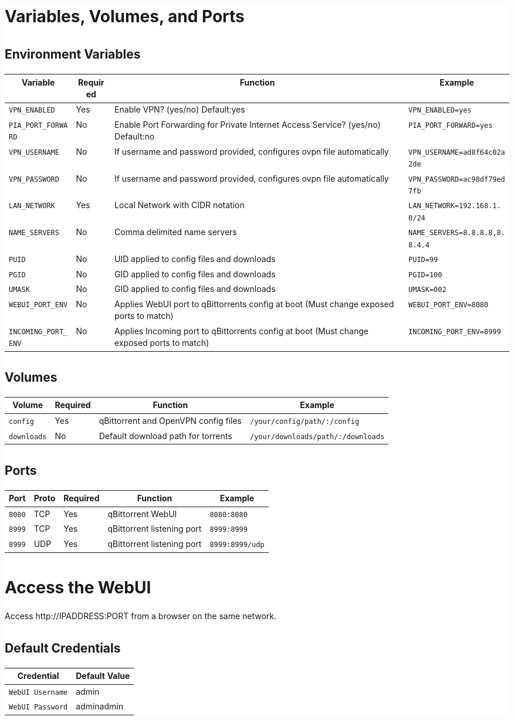 # Variables, Volumes, and Ports
## Environment Variables
| Variable | Required | Function | Example |
|----------|----------|----------|----------|
|`VPN_ENABLED`| Yes | Enable VPN? (yes/no) Default:yes|`VPN_ENABLED=yes`|
|`PIA_PORT_FORWARD`| No | Enable Port Forwarding for Private Internet Access Service? (yes/no) Default:no|`PIA_PORT_FORWARD=yes`|
|`VPN_USERNAME`| No | If username and password provided, configures ovpn file automatically |`VPN_USERNAME=ad8f64c02a2de`|
|`VPN_PASSWORD`| No | If username and password provided, configures ovpn file automatically |`VPN_PASSWORD=ac98df79ed7fb`|
|`LAN_NETWORK`| Yes | Local Network with CIDR notation |`LAN_NETWORK=192.168.1.0/24`|
|`NAME_SERVERS`| No | Comma delimited name servers |`NAME_SERVERS=8.8.8.8,8.8.4.4`|
|`PUID`| No | UID applied to config files and downloads |`PUID=99`|
|`PGID`| No | GID applied to config files and downloads |`PGID=100`|
|`UMASK`| No | GID applied to config files and downloads |`UMASK=002`|
|`WEBUI_PORT_ENV`| No | Applies WebUI port to qBittorrents config at boot (Must change exposed ports to match)  |`WEBUI_PORT_ENV=8080`|
|`INCOMING_PORT_ENV`| No | Applies Incoming port to qBittorrents config at boot (Must change exposed ports to match) |`INCOMING_PORT_ENV=8999`|

## Volumes
| Volume | Required | Function | Example |
|----------|----------|----------|----------|
| `config` | Yes | qBittorrent and OpenVPN config files | `/your/config/path/:/config`|
| `downloads` | No | Default download path for torrents | `/your/downloads/path/:/downloads`|

## Ports
| Port | Proto | Required | Function | Example |
|----------|----------|----------|----------|----------|
| `8080` | TCP | Yes | qBittorrent WebUI | `8080:8080`|
| `8999` | TCP | Yes | qBittorrent listening port | `8999:8999`|
| `8999` | UDP | Yes | qBittorrent listening port | `8999:8999/udp`|

# Access the WebUI
Access http://IPADDRESS:PORT from a browser on the same network.

## Default Credentials
| Credential | Default Value |
|----------|----------|
|`WebUI Username`| admin |
|`WebUI Password`| adminadmin |
